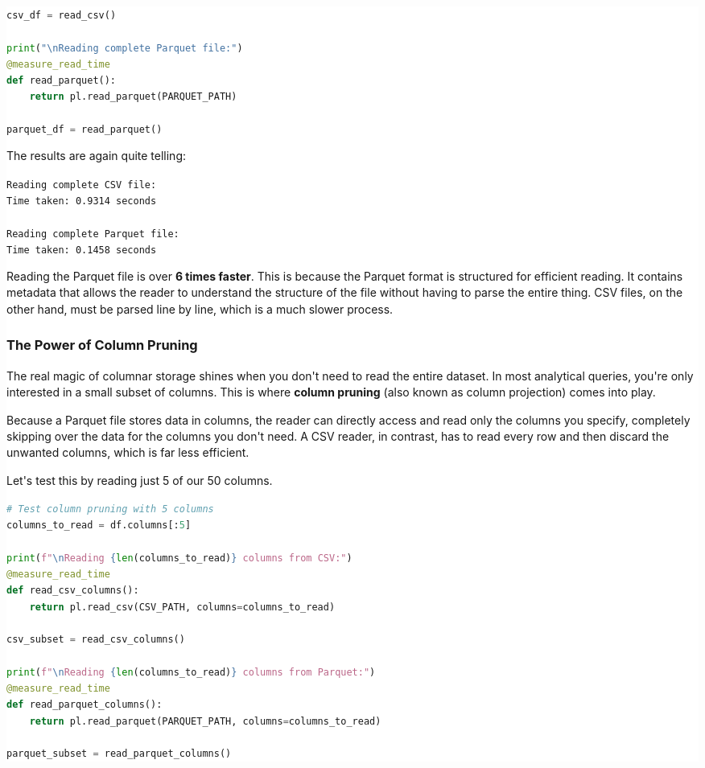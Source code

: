 ```python
csv_df = read_csv()

print("\nReading complete Parquet file:")
@measure_read_time
def read_parquet():
    return pl.read_parquet(PARQUET_PATH)

parquet_df = read_parquet()
```

The results are again quite telling:

```
Reading complete CSV file:
Time taken: 0.9314 seconds

Reading complete Parquet file:
Time taken: 0.1458 seconds
```

Reading the Parquet file is over **6 times faster**. This is because the Parquet format is structured for efficient reading. It contains metadata that allows the reader to understand the structure of the file without having to parse the entire thing. CSV files, on the other hand, must be parsed line by line, which is a much slower process.

### The Power of Column Pruning

The real magic of columnar storage shines when you don't need to read the entire dataset. In most analytical queries, you're only interested in a small subset of columns. This is where **column pruning** (also known as column projection) comes into play.

Because a Parquet file stores data in columns, the reader can directly access and read only the columns you specify, completely skipping over the data for the columns you don't need. A CSV reader, in contrast, has to read every row and then discard the unwanted columns, which is far less efficient.

Let's test this by reading just 5 of our 50 columns.

```python
# Test column pruning with 5 columns
columns_to_read = df.columns[:5]

print(f"\nReading {len(columns_to_read)} columns from CSV:")
@measure_read_time
def read_csv_columns():
    return pl.read_csv(CSV_PATH, columns=columns_to_read)

csv_subset = read_csv_columns()

print(f"\nReading {len(columns_to_read)} columns from Parquet:")
@measure_read_time
def read_parquet_columns():
    return pl.read_parquet(PARQUET_PATH, columns=columns_to_read)

parquet_subset = read_parquet_columns()
```
